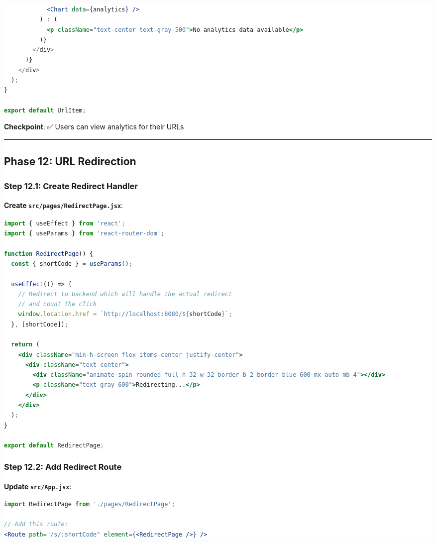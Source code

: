 ```jsx
            <Chart data={analytics} />
          ) : (
            <p className="text-center text-gray-500">No analytics data available</p>
          )}
        </div>
      )}
    </div>
  );
}

export default UrlItem;
```

**Checkpoint**: ✅ Users can view analytics for their URLs

---

## Phase 12: URL Redirection

### Step 12.1: Create Redirect Handler
**Create `src/pages/RedirectPage.jsx`**:
```jsx
import { useEffect } from 'react';
import { useParams } from 'react-router-dom';

function RedirectPage() {
  const { shortCode } = useParams();

  useEffect(() => {
    // Redirect to backend which will handle the actual redirect
    // and count the click
    window.location.href = `http://localhost:8080/${shortCode}`;
  }, [shortCode]);

  return (
    <div className="min-h-screen flex items-center justify-center">
      <div className="text-center">
        <div className="animate-spin rounded-full h-32 w-32 border-b-2 border-blue-600 mx-auto mb-4"></div>
        <p className="text-gray-600">Redirecting...</p>
      </div>
    </div>
  );
}

export default RedirectPage;
```

### Step 12.2: Add Redirect Route
**Update `src/App.jsx`**:
```jsx
import RedirectPage from './pages/RedirectPage';

// Add this route:
<Route path="/s/:shortCode" element={<RedirectPage />} />
```
